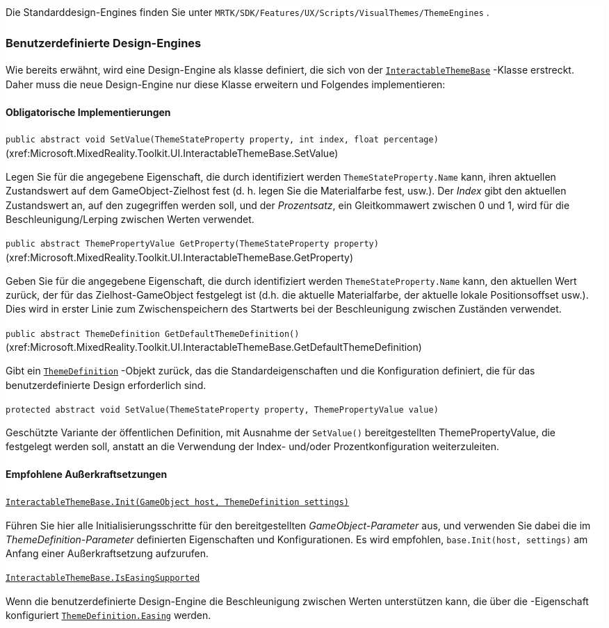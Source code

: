 Die Standarddesign-Engines finden Sie unter `MRTK/SDK/Features/UX/Scripts/VisualThemes/ThemeEngines` .

### <a name="custom-theme-engines"></a>Benutzerdefinierte Design-Engines

Wie bereits erwähnt, wird eine Design-Engine als klasse definiert, die sich von der [`InteractableThemeBase`](xref:Microsoft.MixedReality.Toolkit.UI.InteractableThemeBase) -Klasse erstreckt. Daher muss die neue Design-Engine nur diese Klasse erweitern und Folgendes implementieren:

#### <a name="mandatory-implementations"></a>Obligatorische Implementierungen

`public abstract void SetValue(ThemeStateProperty property, int index, float percentage)` (xref:Microsoft.MixedReality.Toolkit.UI.InteractableThemeBase.SetValue)

Legen Sie für die angegebene Eigenschaft, die durch identifiziert werden `ThemeStateProperty.Name` kann, ihren aktuellen Zustandswert auf dem GameObject-Zielhost fest (d. h. legen Sie die Materialfarbe fest, usw.). Der *Index* gibt den aktuellen Zustandswert an, auf den zugegriffen werden soll, und der *Prozentsatz*, ein Gleitkommawert zwischen 0 und 1, wird für die Beschleunigung/Lerping zwischen Werten verwendet.

`public abstract ThemePropertyValue GetProperty(ThemeStateProperty property)`(xref:Microsoft.MixedReality.Toolkit.UI.InteractableThemeBase.GetProperty)

Geben Sie für die angegebene Eigenschaft, die durch identifiziert werden `ThemeStateProperty.Name` kann, den aktuellen Wert zurück, der für das Zielhost-GameObject festgelegt ist (d.h. die aktuelle Materialfarbe, der aktuelle lokale Positionsoffset usw.). Dies wird in erster Linie zum Zwischenspeichern des Startwerts bei der Beschleunigung zwischen Zuständen verwendet.

`public abstract ThemeDefinition GetDefaultThemeDefinition()`(xref:Microsoft.MixedReality.Toolkit.UI.InteractableThemeBase.GetDefaultThemeDefinition)

Gibt ein [`ThemeDefinition`](xref:Microsoft.MixedReality.Toolkit.UI.ThemeDefinition) -Objekt zurück, das die Standardeigenschaften und die Konfiguration definiert, die für das benutzerdefinierte Design erforderlich sind.

`protected abstract void SetValue(ThemeStateProperty property, ThemePropertyValue value)`

Geschützte Variante der öffentlichen Definition, mit Ausnahme der `SetValue()` bereitgestellten ThemePropertyValue, die festgelegt werden soll, anstatt an die Verwendung der Index- und/oder Prozentkonfiguration weiterzuleiten.

#### <a name="recommended-overrides"></a>Empfohlene Außerkraftsetzungen

[`InteractableThemeBase.Init(GameObject host, ThemeDefinition settings)`](xref:Microsoft.MixedReality.Toolkit.UI.InteractableThemeBase)

Führen Sie hier alle Initialisierungsschritte für den bereitgestellten *GameObject-Parameter* aus, und verwenden Sie dabei die im *ThemeDefinition-Parameter* definierten Eigenschaften und Konfigurationen. Es wird empfohlen, `base.Init(host, settings)` am Anfang einer Außerkraftsetzung aufzurufen.

[`InteractableThemeBase.IsEasingSupported`](xref:Microsoft.MixedReality.Toolkit.UI.InteractableThemeBase.IsEasingSupported)

Wenn die benutzerdefinierte Design-Engine die Beschleunigung zwischen Werten unterstützen kann, die über die -Eigenschaft konfiguriert [`ThemeDefinition.Easing`](xref:Microsoft.MixedReality.Toolkit.UI.ThemeDefinition.Easing) werden.
